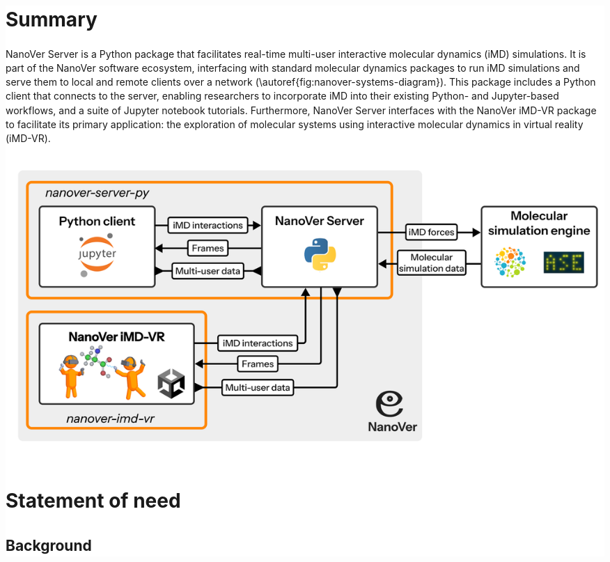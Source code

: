 
# Summary

NanoVer Server is a Python package that facilitates real-time multi-user interactive molecular dynamics (iMD) simulations. It is part of the NanoVer software ecosystem, interfacing with standard molecular dynamics packages to run iMD simulations and serve them to local and remote clients over a network (\autoref{fig:nanover-systems-diagram}). This package includes a Python client that connects to the server, enabling researchers to incorporate iMD into their existing Python- and Jupyter-based workflows, and a suite of Jupyter notebook tutorials. Furthermore, NanoVer Server interfaces with the NanoVer iMD-VR package to facilitate its primary application: the exploration of molecular systems using interactive molecular dynamics in virtual reality (iMD-VR).

![Systems diagram of the NanoVer ecosystem for iMD (displayed within the grey box) that illustrates how NanoVer Server communicates data between the molecular simulation engine and connected clients, and between clients themselves. The orange boxes indicate the contents of the GitHub repositories for NanoVer Server ([nanover-server-py](https://github.com/IRL2/nanover-server-py)) and NanoVer iMD-VR ([nanover-imd-vr](https://github.com/IRL2/nanover-imd-vr)).\label{fig:nanover-systems-diagram}](./nanover-systems-diagram.png)

# Statement of need

## Background
